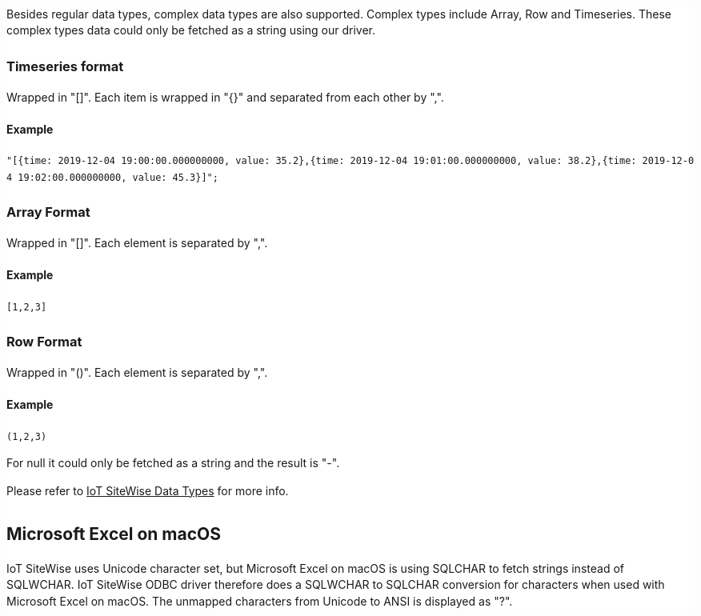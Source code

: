 Besides regular data types, complex data types are also supported. Complex types include Array, Row and Timeseries. These complex types data could only be fetched as a string using our driver. 

### Timeseries format
Wrapped in "[]". Each item is wrapped in "{}" and separated from each other by ",". 

#### Example
```
"[{time: 2019-12-04 19:00:00.000000000, value: 35.2},{time: 2019-12-04 19:01:00.000000000, value: 38.2},{time: 2019-12-04 19:02:00.000000000, value: 45.3}]";
```

### Array Format
Wrapped in "[]". Each element is separated by ",".

#### Example
```
[1,2,3]
```
### Row Format
Wrapped in "()". Each element is separated by ",".

#### Example
```
(1,2,3)
```

For null it could only be fetched as a string and the result is "-".

Please refer to [IoT SiteWise Data Types](https://docs.aws.amazon.com/iot-sitewise/latest/APIReference/API_Variant.html) for more info.

## Microsoft Excel on macOS
IoT SiteWise uses Unicode character set, but Microsoft Excel on macOS is using SQLCHAR to fetch strings instead of SQLWCHAR. IoT SiteWise ODBC driver therefore does a SQLWCHAR to SQLCHAR conversion for characters when used with Microsoft Excel on macOS. The unmapped characters from Unicode to ANSI is displayed as "?". 